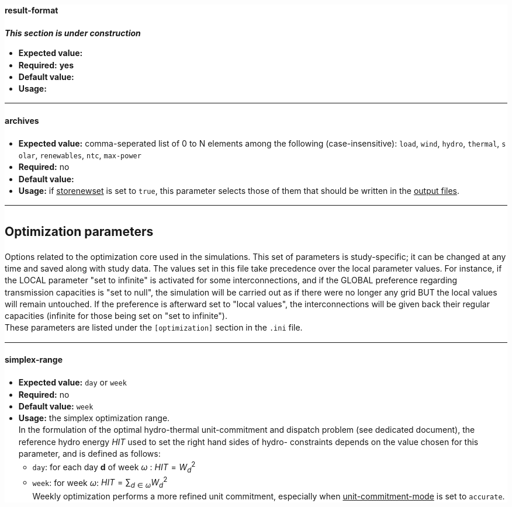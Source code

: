 #### result-format
[//]: # (TODO: document this parameter)
_**This section is under construction**_  

- **Expected value:**
- **Required:** **yes**
- **Default value:**
- **Usage:**

---
#### archives
[//]: # (TODO: fill default value)
- **Expected value:** comma-seperated list of 0 to N elements among the following (case-insensitive):
  `load`, `wind`, `hydro`, `thermal`, `solar`, `renewables`, `ntc`, `max-power`
- **Required:** no
- **Default value:**
- **Usage:** if [storenewset](#storenewset) is set to `true`, this parameter selects those of them that should be
  written in the [output files](03-outputs.md).

---
## Optimization parameters
[//]: # (TODO: add link to "local parameter values" documentation)
Options related to the optimization core used in the simulations.
This set of parameters is study-specific; it can be changed at any time and saved along with study data.
The values set in this file take precedence over the local parameter values. For instance, if the LOCAL
parameter "set to infinite" is activated for some interconnections, and if the GLOBAL preference regarding transmission
capacities is "set to null", the simulation will be carried out as if there were no longer any grid BUT the local
values will remain untouched. If the preference is afterward set to "local values", the interconnections will be
given back their regular capacities (infinite for those being set on "set to infinite").  
These parameters are listed under the `[optimization]` section in the `.ini` file.

---
#### simplex-range
- **Expected value:** `day` or `week`
- **Required:** no
- **Default value:** `week`
- **Usage:** the simplex optimization range.  
  In the formulation of the optimal hydro-thermal unit-commitment and dispatch problem (see dedicated document),
  the reference hydro energy $HIT$ used to set the right hand sides of hydro- constraints depends on the value
  chosen for this parameter, and is defined as follows:
    - `day`: for each day **d** of week $\omega$ : $HIT = W_d^2$
    - `week`: for week $\omega$: $HIT = \sum_{d\in \omega}{W_d^2}$  
  Weekly optimization performs a more refined unit commitment, especially when [unit-commitment-mode](#unit-commitment-mode) 
  is set to `accurate`.


[//]: # (TODO: complete this page)
[//]: # (TODO: verify if required, remove default value)
[//]: # (TODO: add details 'expansion' behavior)
[//]: # (TODO: verify if required, remove default value)
[//]: # (TODO: verify if required, verify default value)
[//]: # (TODO: verify if required, verify default value)
[//]: # (TODO: verify if index 8 should be replaced by 7 in example -starts at 1 or at 0 ?-)
[//]: # (TODO: verify if required, verify default value)
[//]: # (TODO: verify if index starts at 1 or at 0 for example)
[//]: # (TODO: verify default value)
[//]: # (TODO: verify if required, remove default value)
[//]: # (TODO: add specific link to "scenario builder")
[//]: # (TODO: verify usage)
[//]: # (TODO: add usage details)
[//]: # (TODO: add usage details)
[//]: # (TODO: verify usage)
[//]: # (TODO: link to specific output folder when it is documented in Outputs doc)
[//]: # (TODO: document this parameter, seems to belong to another category)
[//]: # (TODO: add link to binding constraints doc)
[//]: # (TODO: document usage)
[//]: # (TODO: document this parameter, seems to be deprecated)
[//]: # (TODO: add link to contraints doc)
[//]: # (TODO: add link to contraints doc)
[//]: # (TODO: add details + link to contraints doc)
[//]: # (TODO: add details + link to contraints doc)
[//]: # (TODO: add details + link to contraints doc)
[//]: # (TODO: add details + link to contraints doc)
[//]: # (TODO: in usage paragraph, add links to relevant doc of "first step" and "second step" of optimization)
[//]: # (TODO: document this parameter, seems to belong to another category)
[//]: # (TODO: add link to AntaresXpansion)
[//]: # (TODO: usage is not clear)
[//]: # (TODO: complete the usage paragraph)
[//]: # (TODO: complete the usage paragraph)
[//]: # (TODO: complete the usage paragraph)
[//]: # (TODO: complete the usage paragraph)
[//]: # (TODO: complete the usage paragraph by adding details & links to relevant UC doc)
[//]: # (TODO: complete the usage paragraph)
[//]: # (TODO: document this parameter, doesn't seem to belong to this category)
[//]: # (TODO: complete the usage paragraph)
[//]: # (TODO: document this parameter, seems to belong to another category)
[//]: # (TODO: verify if required, if not, add default value)
[//]: # (TODO: complete the usage paragraph)
[//]: # (TODO: complete the usage paragraph)
[//]: # (TODO: complete the usage paragraph)
[//]: # (TODO: link to model-wise parameters documentation)